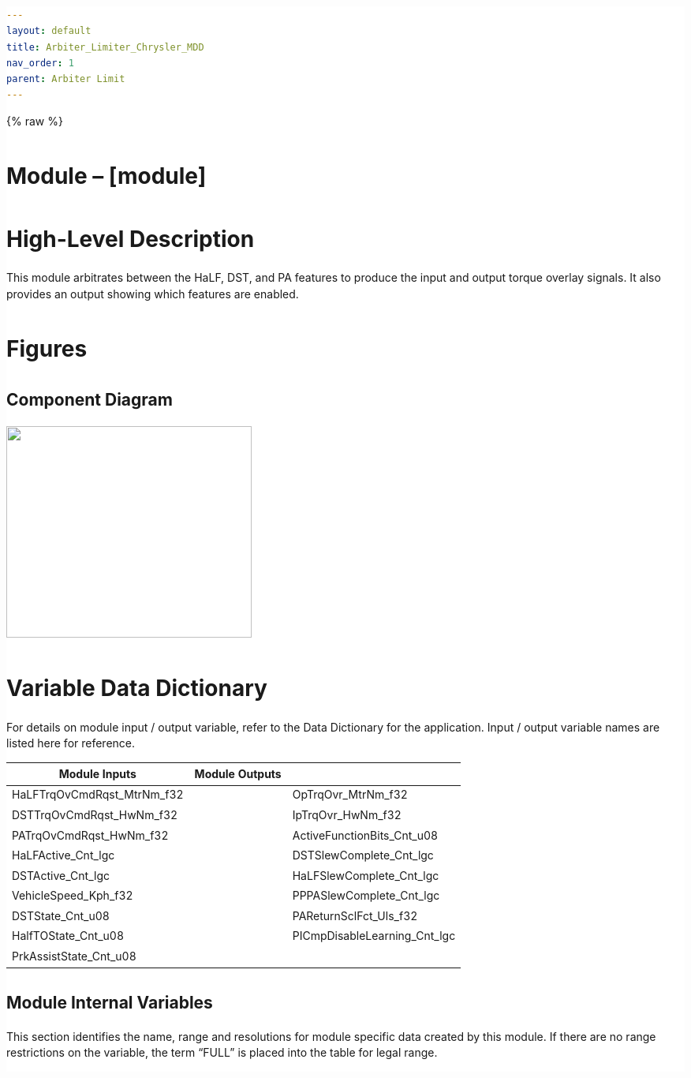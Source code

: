 ```yaml
---
layout: default
title: Arbiter_Limiter_Chrysler_MDD
nav_order: 1
parent: Arbiter Limit
---
```

{% raw %}
# Module –  [module]

# High-Level Description

This module arbitrates between the HaLF, DST, and PA features to produce
the input and output torque overlay signals. It also provides an output
showing which features are enabled.

# Figures

## Component Diagram

<img
src="ElectricPowerSteering_TexasInstruments_CHRYSLER_LWR_website/docs/ArbLmt/doc/mediax/media/image1.png"
style="width:3.24375in;height:2.79097in" />

#  Variable Data Dictionary

For details on module input / output variable, refer to the Data
Dictionary for the application. Input / output variable names are listed
here for reference.

| Module Inputs              | Module Outputs |                              |
|----------------------------|----------------|------------------------------|
| HaLFTrqOvCmdRqst_MtrNm_f32 |                | OpTrqOvr_MtrNm_f32           |
| DSTTrqOvCmdRqst_HwNm_f32   |                | IpTrqOvr_HwNm_f32            |
| PATrqOvCmdRqst_HwNm_f32    |                | ActiveFunctionBits_Cnt_u08   |
| HaLFActive_Cnt_lgc         |                | DSTSlewComplete_Cnt_lgc      |
| DSTActive_Cnt_lgc          |                | HaLFSlewComplete_Cnt_lgc     |
| VehicleSpeed_Kph_f32       |                | PPPASlewComplete_Cnt_lgc     |
| DSTState_Cnt_u08           |                | PAReturnSclFct_Uls_f32       |
| HalfTOState_Cnt_u08        |                | PICmpDisableLearning_Cnt_lgc |
| PrkAssistState_Cnt_u08     |                |                              |

## Module Internal Variables

This section identifies the name, range and resolutions for module
specific data created by this module. If there are no range restrictions
on the variable, the term “FULL” is placed into the table for legal
range.

<table style="width:100%;">
<colgroup>